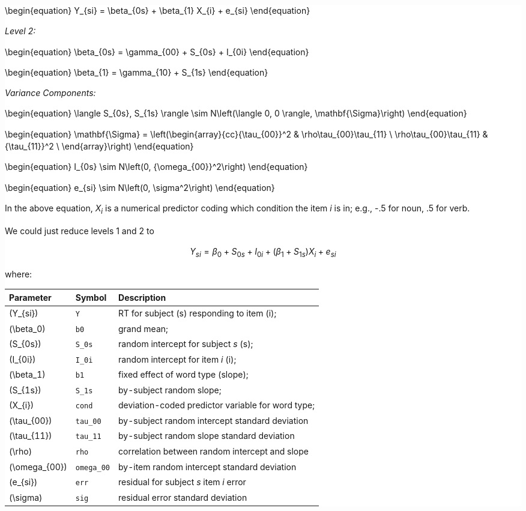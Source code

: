 \begin{equation}
Y_{si} = \beta_{0s} + \beta_{1} X_{i} + e_{si}
\end{equation}

*Level 2:*

\begin{equation}
\beta_{0s} = \gamma_{00} + S_{0s} + I_{0i}
\end{equation}

\begin{equation}
\beta_{1} = \gamma_{10} + S_{1s}
\end{equation}

*Variance Components:*

\begin{equation}
\langle S_{0s}, S_{1s} \rangle \sim N\left(\langle 0, 0 \rangle, \mathbf{\Sigma}\right) 
\end{equation}

\begin{equation}
\mathbf{\Sigma} = \left(\begin{array}{cc}{\tau_{00}}^2 & \rho\tau_{00}\tau_{11} \\
         \rho\tau_{00}\tau_{11} & {\tau_{11}}^2 \\
         \end{array}\right) 
\end{equation}

\begin{equation}
I_{0s} \sim N\left(0, {\omega_{00}}^2\right) 
\end{equation}

\begin{equation}
e_{si} \sim N\left(0, \sigma^2\right)
\end{equation}

In the above equation, $X_i$ is a numerical predictor coding which condition the item $i$ is in; e.g., -.5 for noun, .5 for verb.

We could just reduce levels 1 and 2 to 

$$Y_{si} = \beta_0 + S_{0s} + I_{0i} + (\beta_1 + S_{1s})X_{i} + e_{si}$$

where:

|Parameter    | Symbol| Description                                       |
|:------------|:------|:--------------------------------------------------|
| \(Y_{si}\)  | `Y`   | RT for subject \(s\) responding to item \(i\);    |
| \(\beta_0\) | `b0`  | grand mean;                                       |
| \(S_{0s}\)  | `S_0s` | random intercept for subject $s$ \(s\);               |
| \(I_{0i}\)  | `I_0i` | random intercept for item $i$ \(i\);                  |
| \(\beta_1\) | `b1` | fixed effect of word type (slope);                |
| \(S_{1s}\)  | `S_1s` | by-subject random slope;                          |
| \(X_{i}\)   | `cond` | deviation-coded predictor variable for word type; |
| \(\tau_{00}\) | `tau_00` | by-subject random intercept standard deviation |
| \(\tau_{11}\) | `tau_11` | by-subject random slope standard deviation |
| \(\rho\)    | `rho` | correlation between random intercept and slope |
| \(\omega_{00}\) | `omega_00` | by-item random intercept standard deviation |
| \(e_{si}\)  | `err` | residual for subject $s$ item $i$ error                                   |
| \(\sigma\)  | `sig` | residual error standard deviation                 |
